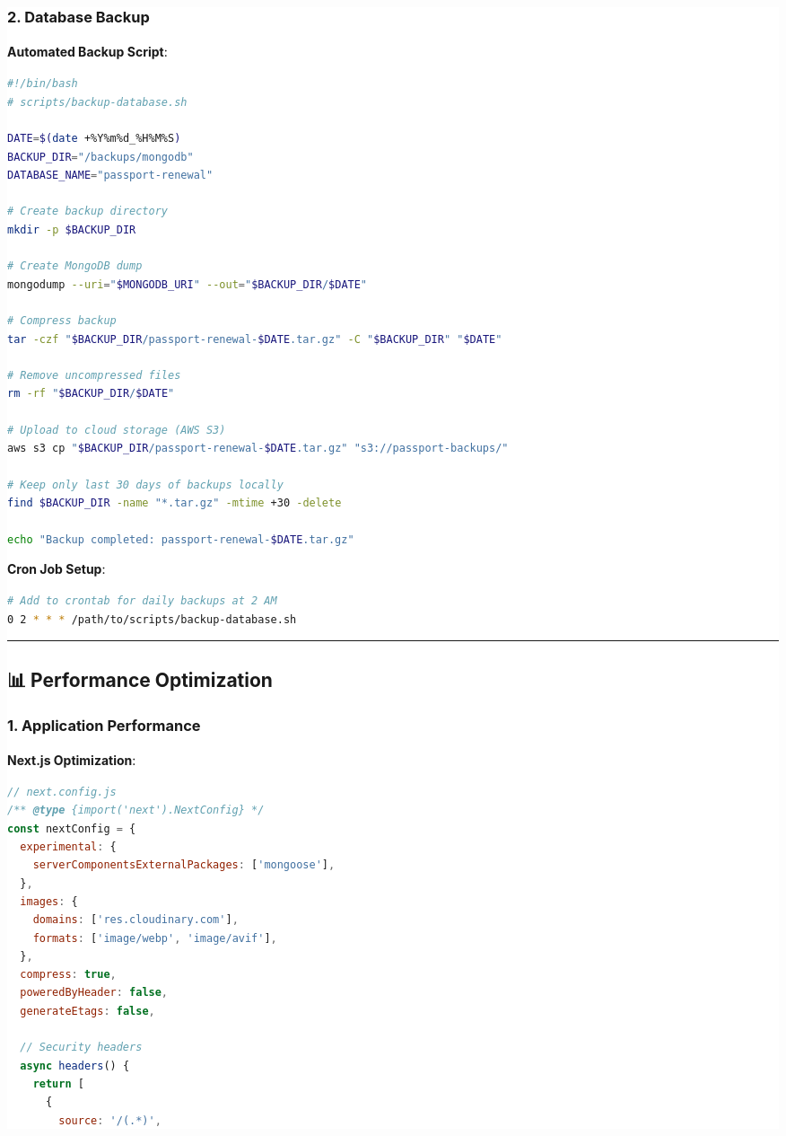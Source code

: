 ### 2. Database Backup

**Automated Backup Script**:
```bash
#!/bin/bash
# scripts/backup-database.sh

DATE=$(date +%Y%m%d_%H%M%S)
BACKUP_DIR="/backups/mongodb"
DATABASE_NAME="passport-renewal"

# Create backup directory
mkdir -p $BACKUP_DIR

# Create MongoDB dump
mongodump --uri="$MONGODB_URI" --out="$BACKUP_DIR/$DATE"

# Compress backup
tar -czf "$BACKUP_DIR/passport-renewal-$DATE.tar.gz" -C "$BACKUP_DIR" "$DATE"

# Remove uncompressed files
rm -rf "$BACKUP_DIR/$DATE"

# Upload to cloud storage (AWS S3)
aws s3 cp "$BACKUP_DIR/passport-renewal-$DATE.tar.gz" "s3://passport-backups/"

# Keep only last 30 days of backups locally
find $BACKUP_DIR -name "*.tar.gz" -mtime +30 -delete

echo "Backup completed: passport-renewal-$DATE.tar.gz"
```

**Cron Job Setup**:
```bash
# Add to crontab for daily backups at 2 AM
0 2 * * * /path/to/scripts/backup-database.sh
```

---

## 📊 Performance Optimization

### 1. Application Performance

**Next.js Optimization**:
```javascript
// next.config.js
/** @type {import('next').NextConfig} */
const nextConfig = {
  experimental: {
    serverComponentsExternalPackages: ['mongoose'],
  },
  images: {
    domains: ['res.cloudinary.com'],
    formats: ['image/webp', 'image/avif'],
  },
  compress: true,
  poweredByHeader: false,
  generateEtags: false,
  
  // Security headers
  async headers() {
    return [
      {
        source: '/(.*)',
```